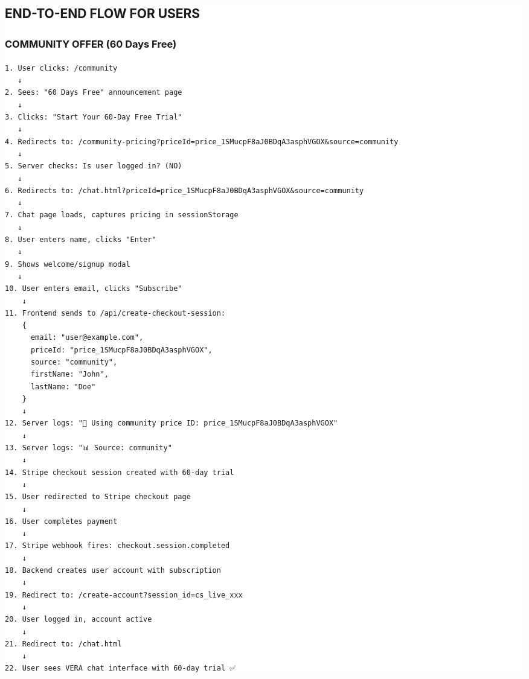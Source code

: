 
## END-TO-END FLOW FOR USERS

### COMMUNITY OFFER (60 Days Free)

```
1. User clicks: /community
   ↓
2. Sees: "60 Days Free" announcement page
   ↓
3. Clicks: "Start Your 60-Day Free Trial"
   ↓
4. Redirects to: /community-pricing?priceId=price_1SMucpF8aJ0BDqA3asphVGOX&source=community
   ↓
5. Server checks: Is user logged in? (NO)
   ↓
6. Redirects to: /chat.html?priceId=price_1SMucpF8aJ0BDqA3asphVGOX&source=community
   ↓
7. Chat page loads, captures pricing in sessionStorage
   ↓
8. User enters name, clicks "Enter"
   ↓
9. Shows welcome/signup modal
   ↓
10. User enters email, clicks "Subscribe"
    ↓
11. Frontend sends to /api/create-checkout-session:
    {
      email: "user@example.com",
      priceId: "price_1SMucpF8aJ0BDqA3asphVGOX",
      source: "community",
      firstName: "John",
      lastName: "Doe"
    }
    ↓
12. Server logs: "🎁 Using community price ID: price_1SMucpF8aJ0BDqA3asphVGOX"
    ↓
13. Server logs: "📊 Source: community"
    ↓
14. Stripe checkout session created with 60-day trial
    ↓
15. User redirected to Stripe checkout page
    ↓
16. User completes payment
    ↓
17. Stripe webhook fires: checkout.session.completed
    ↓
18. Backend creates user account with subscription
    ↓
19. Redirect to: /create-account?session_id=cs_live_xxx
    ↓
20. User logged in, account active
    ↓
21. Redirect to: /chat.html
    ↓
22. User sees VERA chat interface with 60-day trial ✅
```
